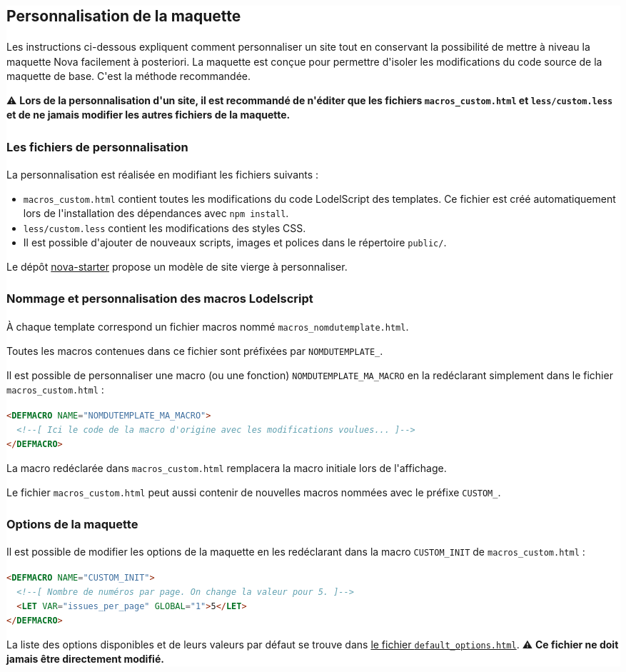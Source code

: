 ## Personnalisation de la maquette

Les instructions ci-dessous expliquent comment personnaliser un site tout en conservant la possibilité de mettre à niveau la maquette Nova facilement à posteriori. La maquette est conçue pour permettre d'isoler les modifications du code source de la maquette de base. C'est la méthode recommandée.

:warning: **Lors de la personnalisation d'un site, il est recommandé de n'éditer que les fichiers `macros_custom.html` et `less/custom.less` et de ne jamais modifier les autres fichiers de la maquette.**

### Les fichiers de personnalisation

La personnalisation est réalisée en modifiant les fichiers suivants :

* `macros_custom.html` contient toutes les modifications du code LodelScript des templates. Ce fichier est créé automatiquement lors de l'installation des dépendances avec `npm install`.
* `less/custom.less` contient les modifications des styles CSS.
* Il est possible d'ajouter de nouveaux scripts, images et polices dans le répertoire `public/`.

Le dépôt [nova-starter](https://github.com/chapitreneuf/nova-starter) propose un modèle de site vierge à personnaliser.

### Nommage et personnalisation des macros Lodelscript

À chaque template correspond un fichier macros nommé `macros_nomdutemplate.html`.

Toutes les macros contenues dans ce fichier sont préfixées par `NOMDUTEMPLATE_`.

Il est possible de personnaliser une macro (ou une fonction) `NOMDUTEMPLATE_MA_MACRO` en la redéclarant simplement dans le fichier `macros_custom.html` :

```html
<DEFMACRO NAME="NOMDUTEMPLATE_MA_MACRO">
  <!--[ Ici le code de la macro d'origine avec les modifications voulues... ]-->
</DEFMACRO>
```

La macro redéclarée dans `macros_custom.html` remplacera la macro initiale lors de l'affichage.

Le fichier `macros_custom.html` peut aussi contenir de nouvelles macros nommées avec le préfixe `CUSTOM_`.

### Options de la maquette

Il est possible de modifier les options de la maquette en les redéclarant dans la macro `CUSTOM_INIT` de `macros_custom.html` :

```html
<DEFMACRO NAME="CUSTOM_INIT">
  <!--[ Nombre de numéros par page. On change la valeur pour 5. ]-->
  <LET VAR="issues_per_page" GLOBAL="1">5</LET>
</DEFMACRO>
```

La liste des options disponibles et de leurs valeurs par défaut se trouve dans [le fichier `default_options.html`](./default_options.html). :warning: **Ce fichier ne doit jamais être directement modifié.**
